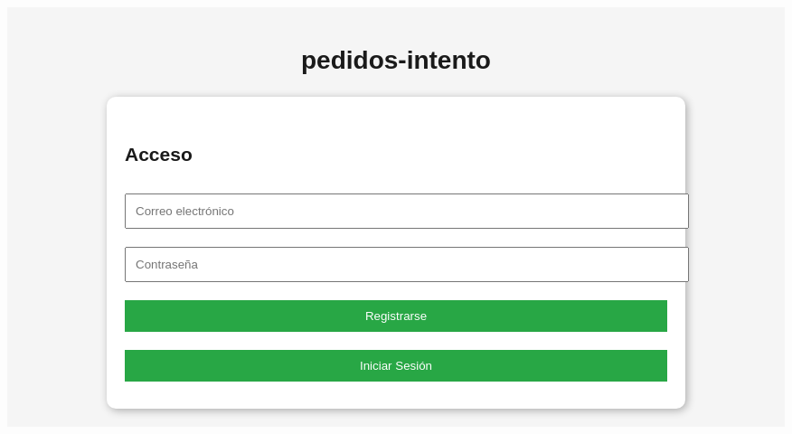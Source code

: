# pedidos-intento
<!DOCTYPE html>
<html lang="es">
<head>
    <meta charset="UTF-8">
    <meta name="viewport" content="width=device-width, initial-scale=1.0">
    <title>Gestión de Pedidos</title>
    <script src="https://www.gstatic.com/firebasejs/9.6.1/firebase-app-compat.js"></script>
    <script src="https://www.gstatic.com/firebasejs/9.6.1/firebase-auth-compat.js"></script>
    <script src="https://www.gstatic.com/firebasejs/9.6.1/firebase-firestore-compat.js"></script>
    <style>
        body {
            font-family: Arial, sans-serif;
            margin: 20px;
            background-color: #f5f5f5;
            display: flex;
            flex-direction: column;
            align-items: center;
        }
        .container {
            width: 90%;
            max-width: 600px;
            padding: 20px;
            background: white;
            border-radius: 10px;
            box-shadow: 2px 2px 10px rgba(0,0,0,0.3);
            margin-bottom: 20px;
        }
        input, button {
            margin: 10px 0;
            padding: 10px;
            width: 100%;
        }
        button {
            background-color: #28a745;
            color: white;
            border: none;
            cursor: pointer;
        }
        button:hover {
            background-color: #218838;
        }
    </style>
</head>
<body>
    <div class="container" id="authContainer">
        <h2>Acceso</h2>
        <input type="email" id="email" placeholder="Correo electrónico">
        <input type="password" id="password" placeholder="Contraseña">
        <button onclick="registrarUsuario()">Registrarse</button>
        <button onclick="iniciarSesion()">Iniciar Sesión</button>
    </div>
    